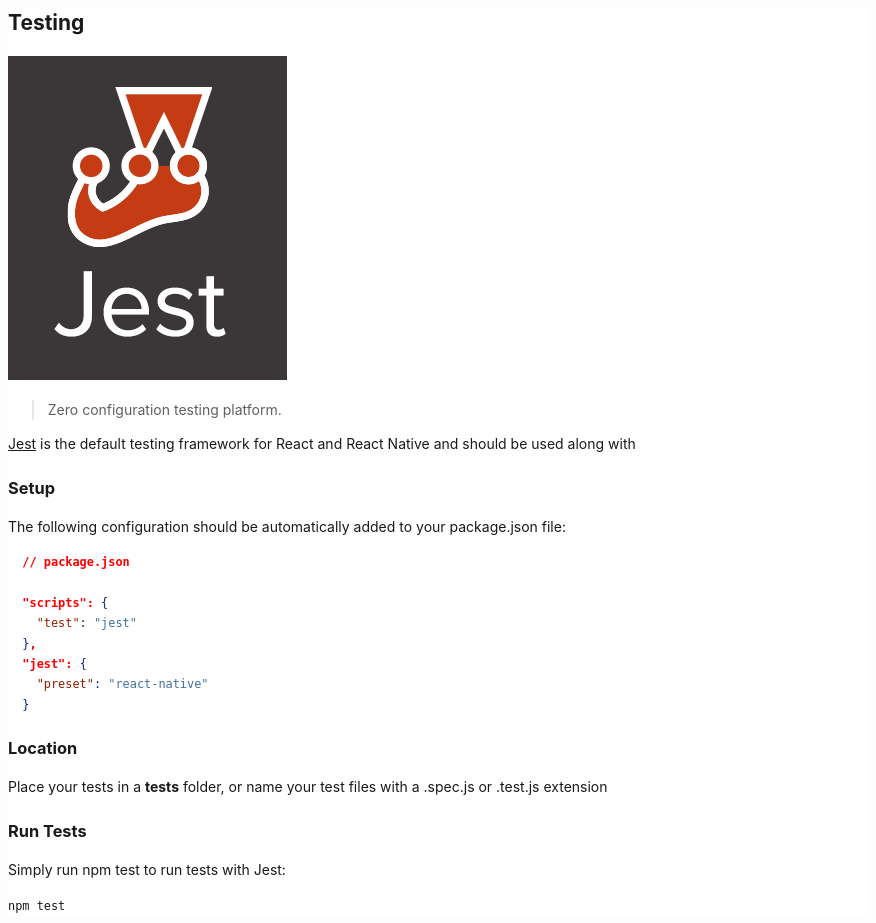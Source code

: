 ## Testing

![alt text](static/jest.png "Jest")

>Zero configuration testing platform.

[Jest](https://facebook.github.io/jest/) is the default testing framework for React and React Native and should be used along with

### Setup

The following configuration should be automatically added to your package.json file:

```Json
  // package.json

  "scripts": {
    "test": "jest"
  },
  "jest": {
    "preset": "react-native"
  }
```

### Location

Place your tests in a __tests__ folder, or name your test files with a .spec.js or .test.js extension

### Run Tests

Simply run npm test to run tests with Jest:

```Terminal
npm test
```
